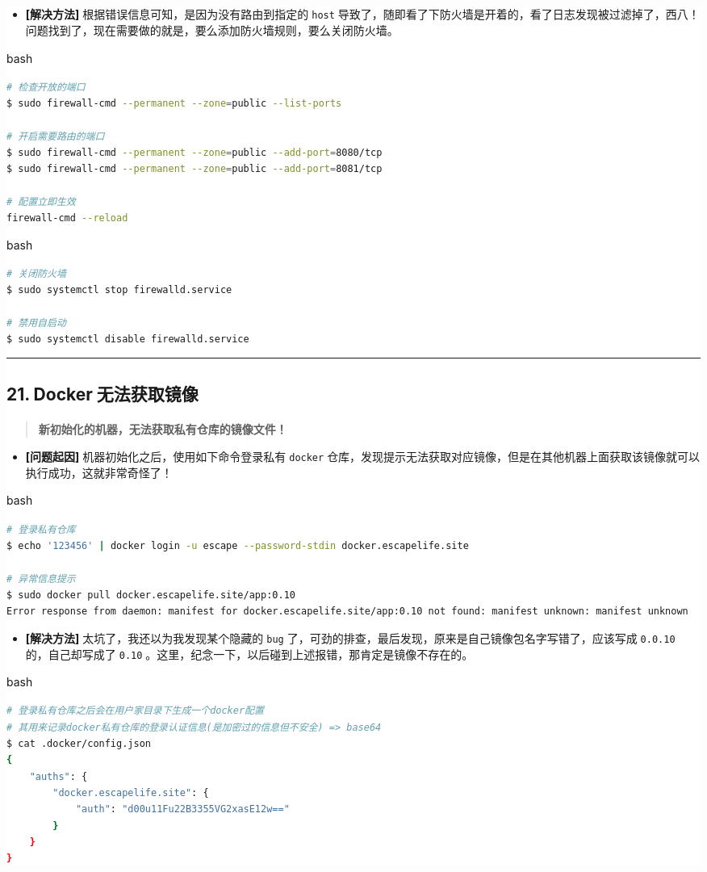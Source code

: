 - **[解决方法]** 根据错误信息可知，是因为没有路由到指定的 `host`
  导致了，随即看了下防火墙是开着的，看了日志发现被过滤掉了，西八！问题找到了，现在需要做的就是，要么添加防火墙规则，要么关闭防火墙。

bash

```bash
# 检查开放的端口
$ sudo firewall-cmd --permanent --zone=public --list-ports

# 开启需要路由的端口
$ sudo firewall-cmd --permanent --zone=public --add-port=8080/tcp
$ sudo firewall-cmd --permanent --zone=public --add-port=8081/tcp

# 配置立即生效
firewall-cmd --reload
```

bash

```bash
# 关闭防火墙
$ sudo systemctl stop firewalld.service

# 禁用自启动
$ sudo systemctl disable firewalld.service
```

------

## 21. Docker 无法获取镜像

> **新初始化的机器，无法获取私有仓库的镜像文件！**

- **[问题起因]** 机器初始化之后，使用如下命令登录私有 `docker` 仓库，发现提示无法获取对应镜像，但是在其他机器上面获取该镜像就可以执行成功，这就非常奇怪了！

bash

```bash
# 登录私有仓库
$ echo '123456' | docker login -u escape --password-stdin docker.escapelife.site

# 异常信息提示
$ sudo docker pull docker.escapelife.site/app:0.10
Error response from daemon: manifest for docker.escapelife.site/app:0.10 not found: manifest unknown: manifest unknown
```

- **[解决方法]** 太坑了，我还以为我发现某个隐藏的 `bug`
  了，可劲的排查，最后发现，原来是自己镜像包名字写错了，应该写成 `0.0.10` 的，自己却写成了 `0.10`
  。这里，纪念一下，以后碰到上述报错，那肯定是镜像不存在的。

bash

```bash
# 登录私有仓库之后会在用户家目录下生成一个docker配置
# 其用来记录docker私有仓库的登录认证信息(是加密过的信息但不安全) => base64
$ cat .docker/config.json
{
    "auths": {
        "docker.escapelife.site": {
            "auth": "d00u11Fu22B3355VG2xasE12w=="
        }
    }
}
```
